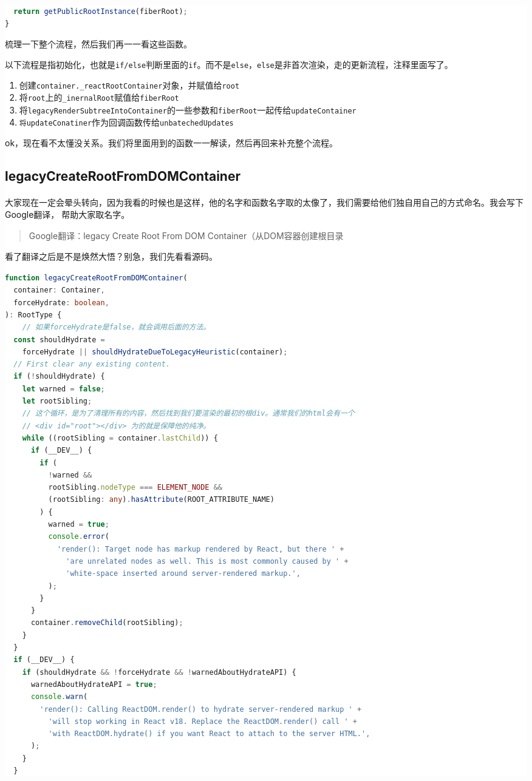 ```typescript
  return getPublicRootInstance(fiberRoot);
}
```

梳理一下整个流程，然后我们再一一看这些函数。

以下流程是指初始化，也就是`if/else`判断里面的`if`。而不是`else`，`else`是非首次渲染，走的更新流程，注释里面写了。

1. 创建`container._reactRootContainer`对象，并赋值给`root`
2. 将`root`上的`_inernalRoot`赋值给`fiberRoot`
3. 将`legacyRenderSubtreeIntoContainer`的一些参数和`fiberRoot`一起传给`updateContainer`
4. `将updateConatiner`作为回调函数传给`unbatechedUpdates`

ok，现在看不太懂没关系。我们将里面用到的函数一一解读，然后再回来补充整个流程。

## legacyCreateRootFromDOMContainer

大家现在一定会晕头转向，因为我看的时候也是这样，他的名字和函数名字取的太像了，我们需要给他们独自用自己的方式命名。我会写下Google翻译， 帮助大家取名字。

> Google翻译：legacy Create Root From DOM Container（从DOM容器创建根目录

看了翻译之后是不是焕然大悟？别急，我们先看看源码。

```typescript
function legacyCreateRootFromDOMContainer(
  container: Container,
  forceHydrate: boolean,
): RootType {
    // 如果forceHydrate是false，就会调用后面的方法。
  const shouldHydrate =
    forceHydrate || shouldHydrateDueToLegacyHeuristic(container);
  // First clear any existing content.
  if (!shouldHydrate) {
    let warned = false;
    let rootSibling;
    // 这个循环，是为了清理所有的内容，然后找到我们要渲染的最初的根div。通常我们的html会有一个
    // <div id="root"></div> 为的就是保障他的纯净。
    while ((rootSibling = container.lastChild)) {
      if (__DEV__) {
        if (
          !warned &&
          rootSibling.nodeType === ELEMENT_NODE &&
          (rootSibling: any).hasAttribute(ROOT_ATTRIBUTE_NAME)
        ) {
          warned = true;
          console.error(
            'render(): Target node has markup rendered by React, but there ' +
              'are unrelated nodes as well. This is most commonly caused by ' +
              'white-space inserted around server-rendered markup.',
          );
        }
      }
      container.removeChild(rootSibling);
    }
  }
  if (__DEV__) {
    if (shouldHydrate && !forceHydrate && !warnedAboutHydrateAPI) {
      warnedAboutHydrateAPI = true;
      console.warn(
        'render(): Calling ReactDOM.render() to hydrate server-rendered markup ' +
          'will stop working in React v18. Replace the ReactDOM.render() call ' +
          'with ReactDOM.hydrate() if you want React to attach to the server HTML.',
      );
    }
  }

```